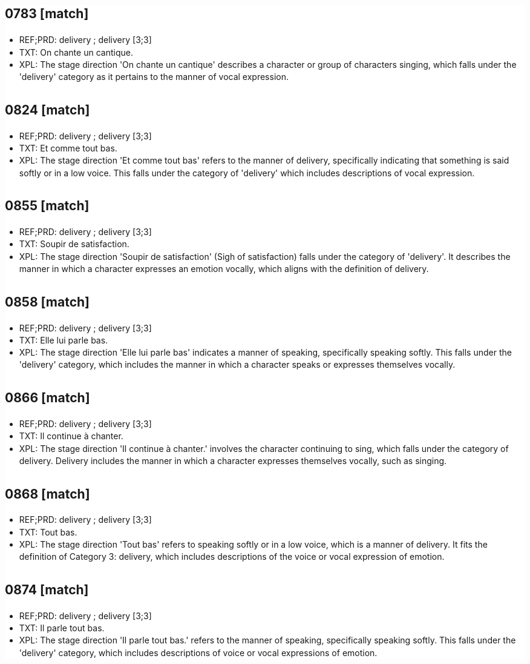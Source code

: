 ## 0783 [match]
  - REF;PRD: delivery ; delivery [3;3]
  - TXT: On chante un cantique.
  - XPL: The stage direction 'On chante un cantique' describes a character or group of characters singing, which falls under the 'delivery' category as it pertains to the manner of vocal expression.

## 0824 [match]
  - REF;PRD: delivery ; delivery [3;3]
  - TXT: Et comme tout bas.
  - XPL: The stage direction 'Et comme tout bas' refers to the manner of delivery, specifically indicating that something is said softly or in a low voice. This falls under the category of 'delivery' which includes descriptions of vocal expression.

## 0855 [match]
  - REF;PRD: delivery ; delivery [3;3]
  - TXT: Soupir de satisfaction.
  - XPL: The stage direction 'Soupir de satisfaction' (Sigh of satisfaction) falls under the category of 'delivery'. It describes the manner in which a character expresses an emotion vocally, which aligns with the definition of delivery.

## 0858 [match]
  - REF;PRD: delivery ; delivery [3;3]
  - TXT: Elle lui parle bas.
  - XPL: The stage direction 'Elle lui parle bas' indicates a manner of speaking, specifically speaking softly. This falls under the 'delivery' category, which includes the manner in which a character speaks or expresses themselves vocally.

## 0866 [match]
  - REF;PRD: delivery ; delivery [3;3]
  - TXT: Il continue à chanter.
  - XPL: The stage direction 'Il continue à chanter.' involves the character continuing to sing, which falls under the category of delivery. Delivery includes the manner in which a character expresses themselves vocally, such as singing.

## 0868 [match]
  - REF;PRD: delivery ; delivery [3;3]
  - TXT: Tout bas.
  - XPL: The stage direction 'Tout bas' refers to speaking softly or in a low voice, which is a manner of delivery. It fits the definition of Category 3: delivery, which includes descriptions of the voice or vocal expression of emotion.

## 0874 [match]
  - REF;PRD: delivery ; delivery [3;3]
  - TXT: Il parle tout bas.
  - XPL: The stage direction 'Il parle tout bas.' refers to the manner of speaking, specifically speaking softly. This falls under the 'delivery' category, which includes descriptions of voice or vocal expressions of emotion.
